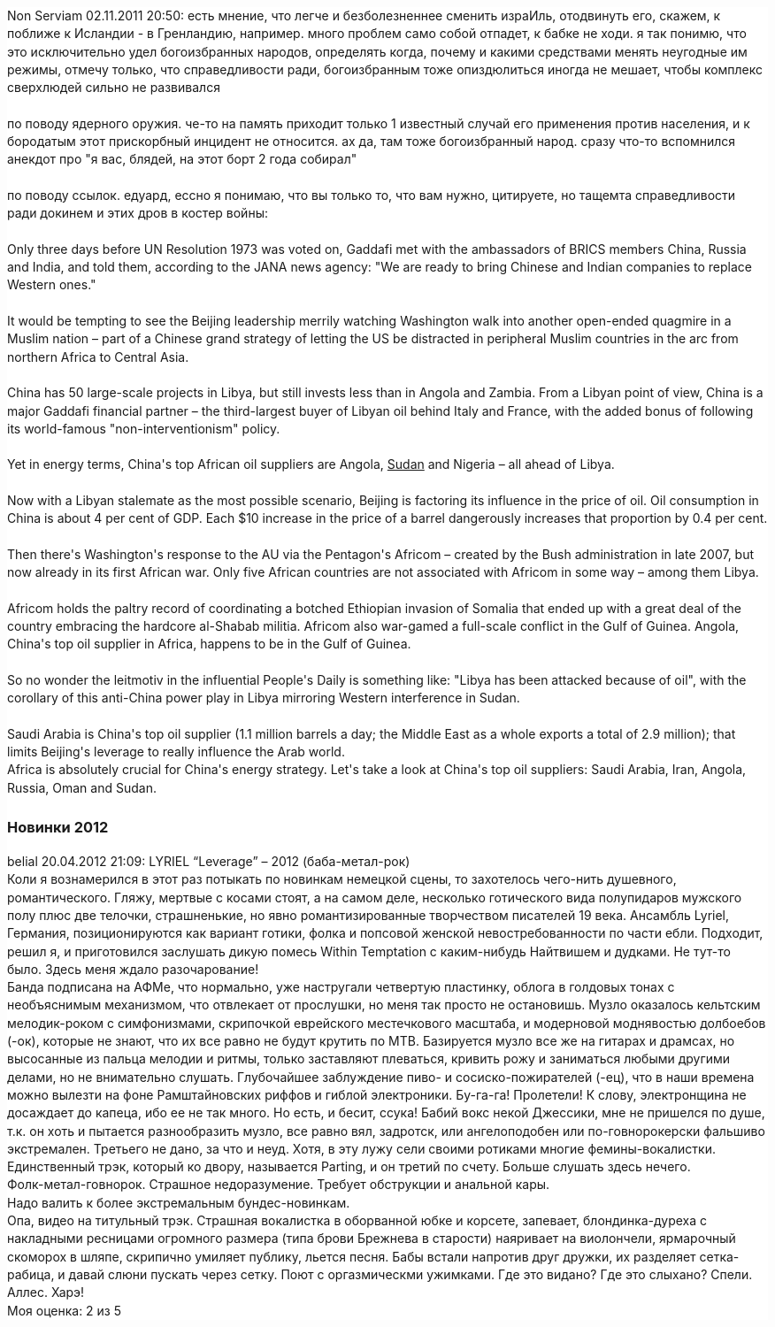 Non Serviam 02.11.2011 20:50:
есть мнение, что легче и безболезненнее сменить израИль, отодвинуть его, скажем, к поближе к Исландии - в Гренландию, например. много проблем само собой отпадет, к бабке не ходи. я так понимю, что это исключительно удел богоизбранных народов, определять когда, почему и какими средствами менять неугодные им режимы, отмечу только, что справедливости ради, богоизбранным тоже опиздюлиться иногда не мешает, чтобы комплекс сверхлюдей сильно не развивался<BR><BR>по поводу ядерного оружия. че-то на память приходит только 1 известный случай его применения против населения, и к бородатым этот прискорбный инцидент не относится. ах да, там тоже богоизбранный народ. сразу что-то вспомнился анекдот про "я вас, блядей, на этот борт 2 года собирал"<BR><BR>по поводу ссылок. едуард, ессно я понимаю, что вы только то, что вам нужно, цитируете, но тащемта справедливости ради докинем и этих дров в костер войны:<BR><BR>Only three days before UN Resolution 1973 was voted on, Gaddafi met with the ambassadors of BRICS members China, Russia and India, and told them, according to the JANA news agency: "We are ready to bring Chinese and Indian companies to replace Western ones." <BR><BR>It would be tempting to see the Beijing leadership merrily watching Washington walk into another open-ended quagmire in a Muslim nation – part of a Chinese grand strategy of letting the US be distracted in peripheral Muslim countries in the arc from northern Africa to Central Asia. <BR><BR>China has 50 large-scale projects in Libya, but still invests less than in Angola and Zambia. From a Libyan point of view, China is a major Gaddafi financial partner – the third-largest buyer of Libyan oil behind Italy and France, with the added bonus of following its world-famous "non-interventionism" policy.<BR><BR>Yet in energy terms, China's top African oil suppliers are Angola, <U>Sudan</U> and Nigeria – all ahead of Libya.<BR><BR>Now with a Libyan stalemate as the most possible scenario, Beijing is factoring its influence in the price of oil. Oil consumption in China is about 4 per cent of GDP. Each $10 increase in the price of a barrel dangerously increases that proportion by 0.4 per cent.<BR><BR>Then there's Washington's response to the AU via the Pentagon's Africom – created by the Bush administration in late 2007, but now already in its first African war. Only five African countries are not associated with Africom in some way – among them Libya.<BR><BR>Africom holds the paltry record of coordinating a botched Ethiopian invasion of Somalia that ended up with a great deal of the country embracing the hardcore al-Shabab militia. Africom also war-gamed a full-scale conflict in the Gulf of Guinea. Angola, China's top oil supplier in Africa, happens to be in the Gulf of Guinea.<BR><BR>So no wonder the leitmotiv in the influential People's Daily is something like: "Libya has been attacked because of oil", with the corollary of this anti-China power play in Libya mirroring Western interference in Sudan. <BR><BR>Saudi Arabia is China's top oil supplier (1.1 million barrels a day; the Middle East as a whole exports a total of 2.9 million); that limits Beijing's leverage to really influence the Arab world.<BR>Africa is absolutely crucial for China's energy strategy. Let's take a look at China's top oil suppliers: Saudi Arabia, Iran, Angola, Russia, Oman and Sudan.

### Новинки 2012

belial 20.04.2012 21:09:
LYRIEL “Leverage” – 2012 (баба-метал-рок)<BR>Коли я вознамерился в этот раз потыкать по новинкам немецкой сцены, то захотелось чего-нить душевного, романтического. Гляжу, мертвые с косами стоят, а на самом деле, несколько готического вида полупидаров мужского полу плюс две телочки, страшненькие, но явно романтизированные творчеством писателей 19 века. Ансамбль Lyriel, Германия, позиционируются как вариант готики, фолка и попсовой женской невостребованности по части ебли. Подходит, решил я, и приготовился заслушать дикую помесь Within Temptation с каким-нибудь Найтвишем и дудками. Не тут-то было. Здесь меня ждало разочарование! <BR>Банда подписана на АФМе, что нормально, уже настругали четвертую пластинку, облога в голдовых тонах с необъяснимым механизмом, что отвлекает от прослушки, но меня так просто не остановишь. Музло оказалось кельтским мелодик-роком с симфонизмами, скрипочкой еврейского местечкового масштаба, и модерновой моднявостью долбоебов (-ок), которые не знают, что их все равно не будут крутить по МТВ. Базируется музло все же на гитарах и драмсах, но высосанные из пальца мелодии и ритмы, только заставляют плеваться, кривить рожу и заниматься любыми другими делами, но не внимательно слушать. Глубочайшее заблуждение пиво- и сосиско-пожирателей (-ец), что в наши времена можно вылезти на фоне Рамштайновских риффов и гиблой электроники. Бу-га-га! Пролетели! К слову, электронщина не досаждает до капеца, ибо ее не так много. Но есть, и бесит, ссука! Бабий вокс некой Джессики, мне не пришелся по душе, т.к. он хоть и пытается разнообразить музло, все равно вял, задротск, или ангелоподобен или по-говнорокерски фальшиво экстремален. Третьего не дано, за что и неуд. Хотя, в эту лужу сели своими ротиками многие фемины-вокалистки. Единственный трэк, который ко двору, называется Parting, и он третий по счету. Больше слушать здесь нечего.<BR>Фолк-метал-говнорок. Страшное недоразумение. Требует обструкции и анальной кары.<BR>Надо валить к более экстремальным бундес-новинкам.<BR>Опа, видео на титульный трэк. Страшная вокалистка в оборванной юбке и корсете, запевает, блондинка-дуреха с накладными ресницами огромного размера (типа брови Брежнева в старости) наяривает на виолончели, ярмарочный скоморох в шляпе, скрипично умиляет публику, льется песня. Бабы встали напротив друг дружки, их разделяет сетка-рабица, и давай слюни пускать через сетку. Поют с оргазмическми ужимками. Где это видано? Где это слыхано? Спели. Аллес. Харэ!<BR>Моя оценка: 2 из 5<BR>